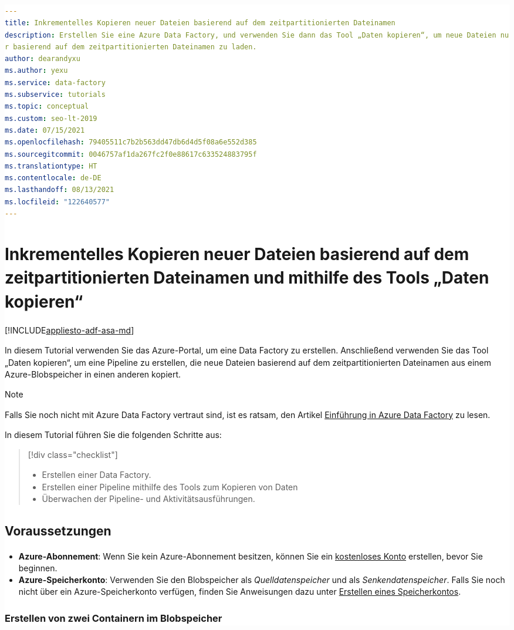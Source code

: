 ```yaml
---
title: Inkrementelles Kopieren neuer Dateien basierend auf dem zeitpartitionierten Dateinamen
description: Erstellen Sie eine Azure Data Factory, und verwenden Sie dann das Tool „Daten kopieren“, um neue Dateien nur basierend auf dem zeitpartitionierten Dateinamen zu laden.
author: dearandyxu
ms.author: yexu
ms.service: data-factory
ms.subservice: tutorials
ms.topic: conceptual
ms.custom: seo-lt-2019
ms.date: 07/15/2021
ms.openlocfilehash: 79405511c7b2b563dd47db6d4d5f08a6e552d385
ms.sourcegitcommit: 0046757af1da267fc2f0e88617c633524883795f
ms.translationtype: HT
ms.contentlocale: de-DE
ms.lasthandoff: 08/13/2021
ms.locfileid: "122640577"
---
```

# <a name="incrementally-copy-new-files-based-on-time-partitioned-file-name-by-using-the-copy-data-tool"></a>Inkrementelles Kopieren neuer Dateien basierend auf dem zeitpartitionierten Dateinamen und mithilfe des Tools „Daten kopieren“

[!INCLUDE[appliesto-adf-asa-md](includes/appliesto-adf-asa-md.md)]

In diesem Tutorial verwenden Sie das Azure-Portal, um eine Data Factory zu erstellen. Anschließend verwenden Sie das Tool „Daten kopieren“, um eine Pipeline zu erstellen, die neue Dateien basierend auf dem zeitpartitionierten Dateinamen aus einem Azure-Blobspeicher in einen anderen kopiert.

> [!NOTE]
> Falls Sie noch nicht mit Azure Data Factory vertraut sind, ist es ratsam, den Artikel [Einführung in Azure Data Factory](introduction.md) zu lesen.

In diesem Tutorial führen Sie die folgenden Schritte aus:

> [!div class="checklist"]
> * Erstellen einer Data Factory.
> * Erstellen einer Pipeline mithilfe des Tools zum Kopieren von Daten
> * Überwachen der Pipeline- und Aktivitätsausführungen.

## <a name="prerequisites"></a>Voraussetzungen

* **Azure-Abonnement**: Wenn Sie kein Azure-Abonnement besitzen, können Sie ein [kostenloses Konto](https://azure.microsoft.com/free/) erstellen, bevor Sie beginnen.
* **Azure-Speicherkonto**: Verwenden Sie den Blobspeicher als _Quelldatenspeicher_ und als _Senkendatenspeicher_. Falls Sie noch nicht über ein Azure-Speicherkonto verfügen, finden Sie Anweisungen dazu unter [Erstellen eines Speicherkontos](../storage/common/storage-account-create.md).

### <a name="create-two-containers-in-blob-storage"></a>Erstellen von zwei Containern im Blobspeicher
